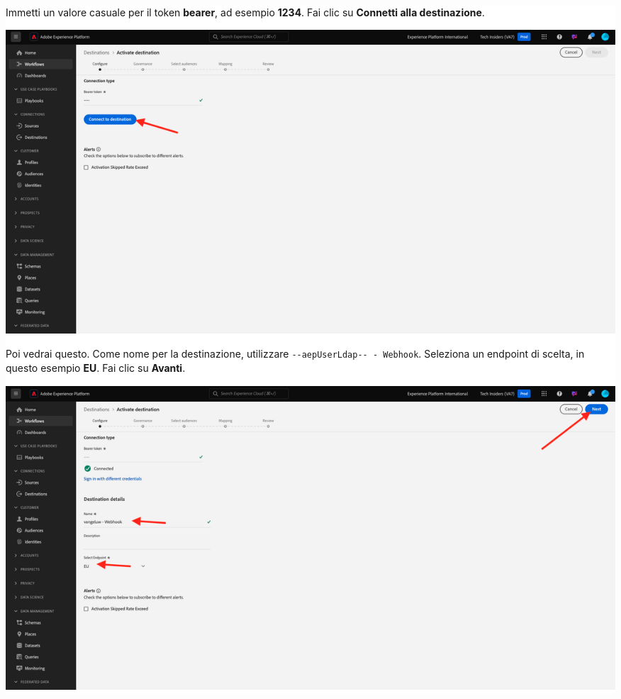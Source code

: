 Immetti un valore casuale per il token **bearer**, ad esempio **1234**. Fai clic su **Connetti alla destinazione**.

![Acquisizione dei dati](./images/destsdk3.png)

Poi vedrai questo. Come nome per la destinazione, utilizzare `--aepUserLdap-- - Webhook`. Seleziona un endpoint di scelta, in questo esempio **EU**. Fai clic su **Avanti**.

![Acquisizione dei dati](./images/destsdk4.png)
